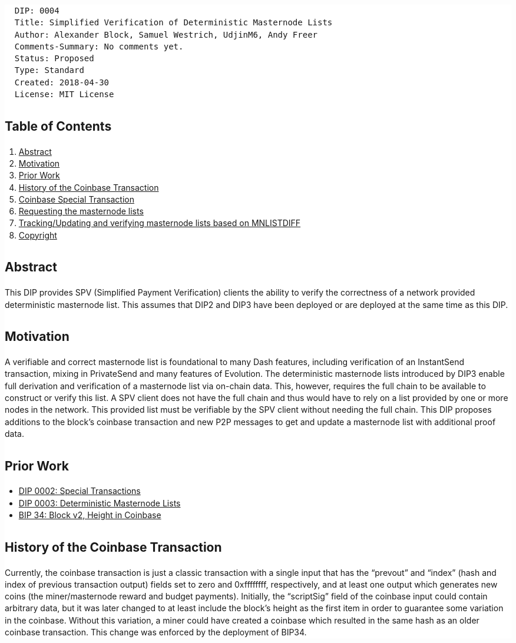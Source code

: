 <pre>
  DIP: 0004
  Title: Simplified Verification of Deterministic Masternode Lists
  Author: Alexander Block, Samuel Westrich, UdjinM6, Andy Freer
  Comments-Summary: No comments yet.
  Status: Proposed
  Type: Standard
  Created: 2018-04-30
  License: MIT License
</pre>

## Table of Contents

1.  [Abstract](#abstract)
2.  [Motivation](#motivation)
3.  [Prior Work](#prior-work)
4.  [History of the Coinbase Transaction](#history-of-the-coinbase-transaction)
5.  [Coinbase Special Transaction](#coinbase-special-transaction)
6.  [Requesting the masternode lists](#requesting-the-masternode-lists)
7.  [Tracking/Updating and verifying masternode lists based on MNLISTDIFF](#trackingupdating-and-verifying-masternode-lists-based-on-mnlistdiff)
8.  [Copyright](#copyright)

## Abstract

This DIP provides SPV (Simplified Payment Verification) clients the ability to verify the correctness of a network provided deterministic masternode list. This assumes that DIP2 and DIP3 have been deployed or are deployed at the same time as this DIP.

## Motivation

A verifiable and correct masternode list is foundational to many Dash features, including verification of an InstantSend transaction, mixing in PrivateSend and many features of Evolution. The deterministic masternode lists introduced by DIP3 enable full derivation and verification of a masternode list via on-chain data. This, however, requires the full chain to be available to construct or verify this list. A SPV client does not have the full chain and thus would have to rely on a list provided by one or more nodes in the network. This provided list must be verifiable by the SPV client without needing the full chain. This DIP proposes additions to the block’s coinbase transaction and new P2P messages to get and update a masternode list with additional proof data.

## Prior Work
* [DIP 0002: Special Transactions](https://github.com/dashpay/dips/blob/master/dip-0002.md)
* [DIP 0003: Deterministic Masternode Lists](https://github.com/dashpay/dips/blob/master/dip-0003.md)
* [BIP 34: Block v2, Height in Coinbase](https://github.com/bitcoin/bips/blob/master/bip-0034.mediawiki)

## History of the Coinbase Transaction

Currently, the coinbase transaction is just a classic transaction with a single input that has the “prevout” and “index” (hash and index of previous transaction output) fields set to zero and 0xffffffff, respectively, and at least one output which generates new coins (the miner/masternode reward and budget payments). Initially, the “scriptSig” field of the coinbase input could contain arbitrary data, but it was later changed to at least include the block’s height as the first item in order to guarantee some variation in the coinbase. Without this variation, a miner could have created a coinbase which resulted in the same hash as an older coinbase transaction. This change was enforced by the deployment of BIP34.
